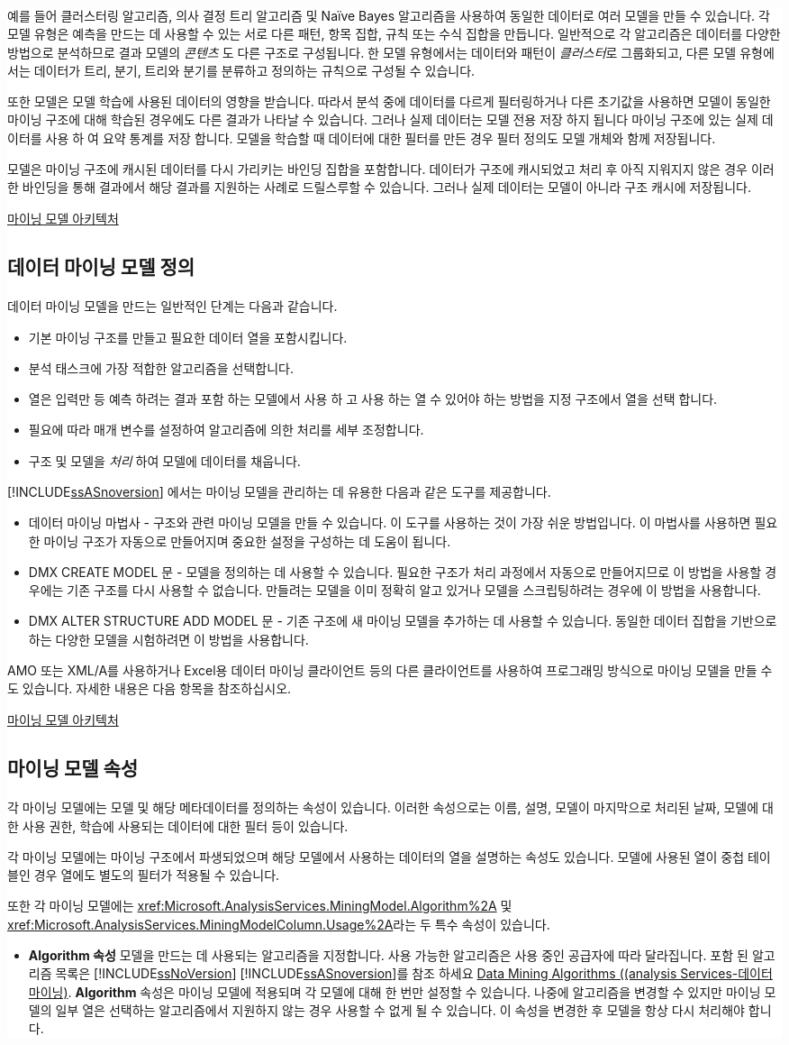  예를 들어 클러스터링 알고리즘, 의사 결정 트리 알고리즘 및 Naïve Bayes 알고리즘을 사용하여 동일한 데이터로 여러 모델을 만들 수 있습니다. 각 모델 유형은 예측을 만드는 데 사용할 수 있는 서로 다른 패턴, 항목 집합, 규칙 또는 수식 집합을 만듭니다. 일반적으로 각 알고리즘은 데이터를 다양한 방법으로 분석하므로 결과 모델의 *콘텐츠* 도 다른 구조로 구성됩니다. 한 모델 유형에서는 데이터와 패턴이 *클러스터*로 그룹화되고, 다른 모델 유형에서는 데이터가 트리, 분기, 트리와 분기를 분류하고 정의하는 규칙으로 구성될 수 있습니다.  
  
 또한 모델은 모델 학습에 사용된 데이터의 영향을 받습니다. 따라서 분석 중에 데이터를 다르게 필터링하거나 다른 초기값을 사용하면 모델이 동일한 마이닝 구조에 대해 학습된 경우에도 다른 결과가 나타날 수 있습니다. 그러나 실제 데이터는 모델 전용 저장 하지 됩니다 마이닝 구조에 있는 실제 데이터를 사용 하 여 요약 통계를 저장 합니다. 모델을 학습할 때 데이터에 대한 필터를 만든 경우 필터 정의도 모델 개체와 함께 저장됩니다.  
  
 모델은 마이닝 구조에 캐시된 데이터를 다시 가리키는 바인딩 집합을 포함합니다. 데이터가 구조에 캐시되었고 처리 후 아직 지워지지 않은 경우 이러한 바인딩을 통해 결과에서 해당 결과를 지원하는 사례로 드릴스루할 수 있습니다. 그러나 실제 데이터는 모델이 아니라 구조 캐시에 저장됩니다.  
  
 [마이닝 모델 아키텍처](#bkmk_mdlArch)  
  
##  <a name="bkmk_mdlDefine"></a> 데이터 마이닝 모델 정의  
 데이터 마이닝 모델을 만드는 일반적인 단계는 다음과 같습니다.  
  
-   기본 마이닝 구조를 만들고 필요한 데이터 열을 포함시킵니다.  
  
-   분석 태스크에 가장 적합한 알고리즘을 선택합니다.  
  
-   열은 입력만 등 예측 하려는 결과 포함 하는 모델에서 사용 하 고 사용 하는 열 수 있어야 하는 방법을 지정 구조에서 열을 선택 합니다.  
  
-   필요에 따라 매개 변수를 설정하여 알고리즘에 의한 처리를 세부 조정합니다.  
  
-   구조 및 모델을 *처리* 하여 모델에 데이터를 채웁니다.  
  
 [!INCLUDE[ssASnoversion](../../includes/ssasnoversion-md.md)] 에서는 마이닝 모델을 관리하는 데 유용한 다음과 같은 도구를 제공합니다.  
  
-   데이터 마이닝 마법사 - 구조와 관련 마이닝 모델을 만들 수 있습니다. 이 도구를 사용하는 것이 가장 쉬운 방법입니다. 이 마법사를 사용하면 필요한 마이닝 구조가 자동으로 만들어지며 중요한 설정을 구성하는 데 도움이 됩니다.  
  
-   DMX CREATE MODEL 문 - 모델을 정의하는 데 사용할 수 있습니다. 필요한 구조가 처리 과정에서 자동으로 만들어지므로 이 방법을 사용할 경우에는 기존 구조를 다시 사용할 수 없습니다. 만들려는 모델을 이미 정확히 알고 있거나 모델을 스크립팅하려는 경우에 이 방법을 사용합니다.  
  
-   DMX ALTER STRUCTURE ADD MODEL 문 - 기존 구조에 새 마이닝 모델을 추가하는 데 사용할 수 있습니다. 동일한 데이터 집합을 기반으로 하는 다양한 모델을 시험하려면 이 방법을 사용합니다.  
  
 AMO 또는 XML/A를 사용하거나 Excel용 데이터 마이닝 클라이언트 등의 다른 클라이언트를 사용하여 프로그래밍 방식으로 마이닝 모델을 만들 수도 있습니다. 자세한 내용은 다음 항목을 참조하십시오.  
  
 [마이닝 모델 아키텍처](#bkmk_mdlArch)  
  
##  <a name="bkmk_mdlProps"></a> 마이닝 모델 속성  
 각 마이닝 모델에는 모델 및 해당 메타데이터를 정의하는 속성이 있습니다. 이러한 속성으로는 이름, 설명, 모델이 마지막으로 처리된 날짜, 모델에 대한 사용 권한, 학습에 사용되는 데이터에 대한 필터 등이 있습니다.  
  
 각 마이닝 모델에는 마이닝 구조에서 파생되었으며 해당 모델에서 사용하는 데이터의 열을 설명하는 속성도 있습니다. 모델에 사용된 열이 중첩 테이블인 경우 열에도 별도의 필터가 적용될 수 있습니다.  
  
 또한 각 마이닝 모델에는 <xref:Microsoft.AnalysisServices.MiningModel.Algorithm%2A> 및 <xref:Microsoft.AnalysisServices.MiningModelColumn.Usage%2A>라는 두 특수 속성이 있습니다.  
  
-   **Algorithm 속성** 모델을 만드는 데 사용되는 알고리즘을 지정합니다. 사용 가능한 알고리즘은 사용 중인 공급자에 따라 달라집니다. 포함 된 알고리즘 목록은 [!INCLUDE[ssNoVersion](../../includes/ssnoversion-md.md)] [!INCLUDE[ssASnoversion](../../includes/ssasnoversion-md.md)]를 참조 하세요 [Data Mining Algorithms &#40;&#40;analysis Services-데이터 마이닝&#41;](../../analysis-services/data-mining/data-mining-algorithms-analysis-services-data-mining.md). **Algorithm** 속성은 마이닝 모델에 적용되며 각 모델에 대해 한 번만 설정할 수 있습니다. 나중에 알고리즘을 변경할 수 있지만 마이닝 모델의 일부 열은 선택하는 알고리즘에서 지원하지 않는 경우 사용할 수 없게 될 수 있습니다. 이 속성을 변경한 후 모델을 항상 다시 처리해야 합니다.  
  
